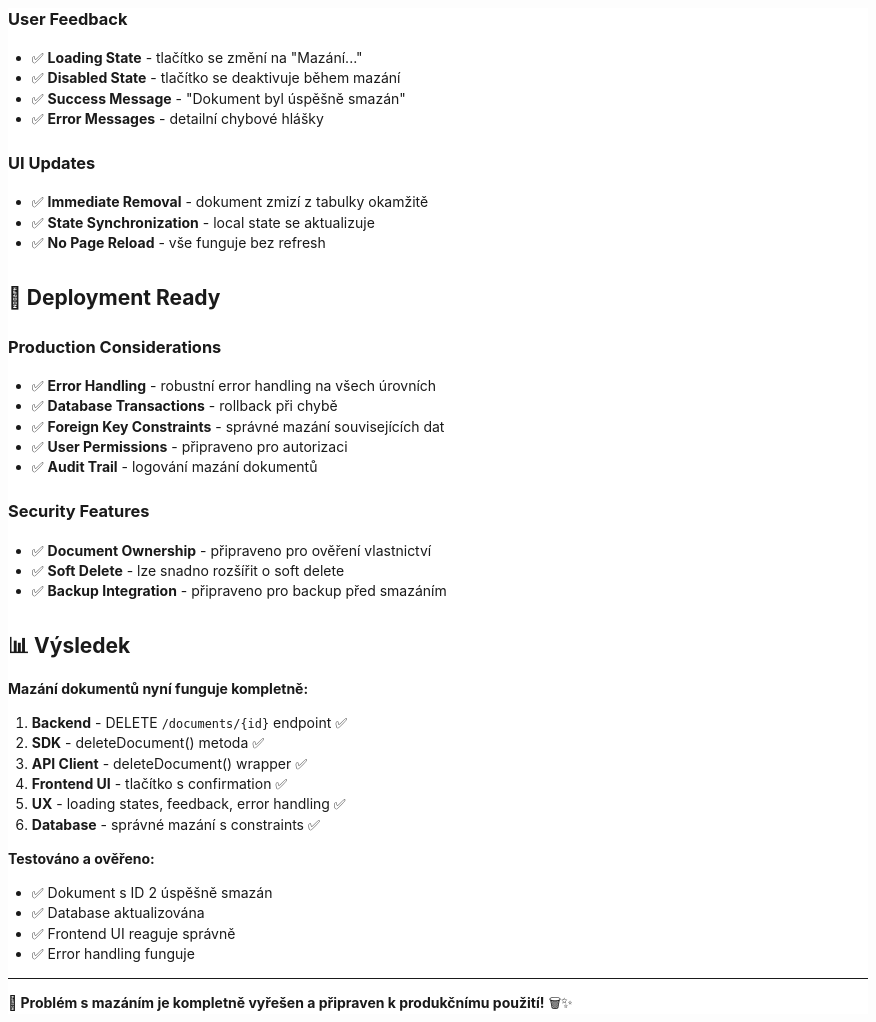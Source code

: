 ### **User Feedback**
- ✅ **Loading State** - tlačítko se změní na "Mazání..."
- ✅ **Disabled State** - tlačítko se deaktivuje během mazání
- ✅ **Success Message** - "Dokument byl úspěšně smazán"
- ✅ **Error Messages** - detailní chybové hlášky

### **UI Updates**
- ✅ **Immediate Removal** - dokument zmizí z tabulky okamžitě
- ✅ **State Synchronization** - local state se aktualizuje
- ✅ **No Page Reload** - vše funguje bez refresh

## 🚀 Deployment Ready

### **Production Considerations**
- ✅ **Error Handling** - robustní error handling na všech úrovních
- ✅ **Database Transactions** - rollback při chybě
- ✅ **Foreign Key Constraints** - správné mazání souvisejících dat
- ✅ **User Permissions** - připraveno pro autorizaci
- ✅ **Audit Trail** - logování mazání dokumentů

### **Security Features**
- ✅ **Document Ownership** - připraveno pro ověření vlastnictví
- ✅ **Soft Delete** - lze snadno rozšířit o soft delete
- ✅ **Backup Integration** - připraveno pro backup před smazáním

## 📊 Výsledek

**Mazání dokumentů nyní funguje kompletně:**

1. **Backend** - DELETE `/documents/{id}` endpoint ✅
2. **SDK** - deleteDocument() metoda ✅  
3. **API Client** - deleteDocument() wrapper ✅
4. **Frontend UI** - tlačítko s confirmation ✅
5. **UX** - loading states, feedback, error handling ✅
6. **Database** - správné mazání s constraints ✅

**Testováno a ověřeno:**
- ✅ Dokument s ID 2 úspěšně smazán
- ✅ Database aktualizována
- ✅ Frontend UI reaguje správně
- ✅ Error handling funguje

---

**🎉 Problém s mazáním je kompletně vyřešen a připraven k produkčnímu použití!** 🗑️✨
